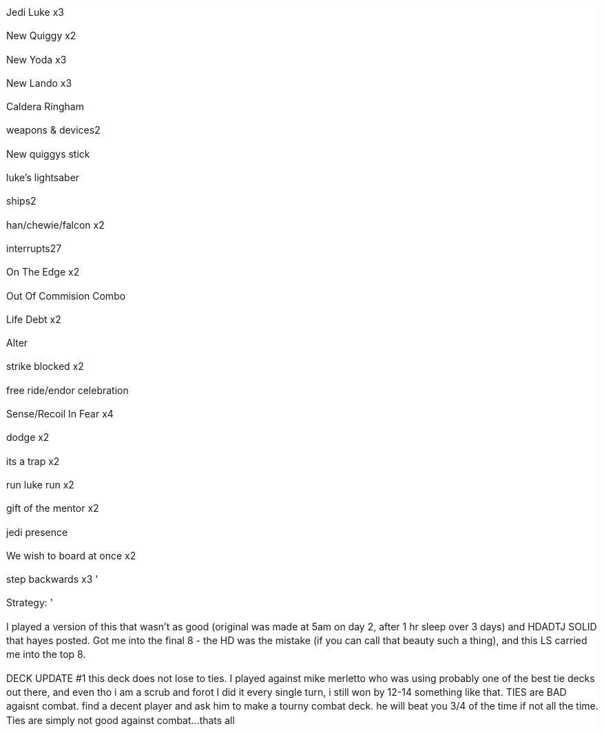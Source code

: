 Jedi Luke x3

New Quiggy x2

New Yoda x3

New Lando x3

Caldera Ringham


weapons & devices2

New quiggys stick

luke’s lightsaber


ships2

han/chewie/falcon x2



interrupts27

On The Edge x2

Out Of Commision Combo

Life Debt x2

Alter 

strike blocked x2

free ride/endor celebration

Sense/Recoil In Fear x4

dodge x2

its a trap x2

run luke run x2

gift of the mentor x2

jedi presence 

We wish to board at once x2

step backwards x3 '

Strategy: '

I played a version of this that wasn’t as good (original was made at 5am on day 2, after 1 hr sleep over 3 days) and HDADTJ SOLID that hayes posted. Got me into the final 8 - the HD was the mistake (if you can call that beauty such a thing), and this LS carried me into the top 8.


DECK UPDATE #1 this deck does not lose to ties. I played against mike merletto who was using probably one of the best tie decks out there, and even tho i am a scrub and forot I did it every single turn, i still won by 12-14 something like that. TIES are BAD agaisnt combat. find a decent player and ask him to make a tourny combat deck. he will beat you 3/4 of the time if not all the time. Ties are simply not good against combat...thats all
